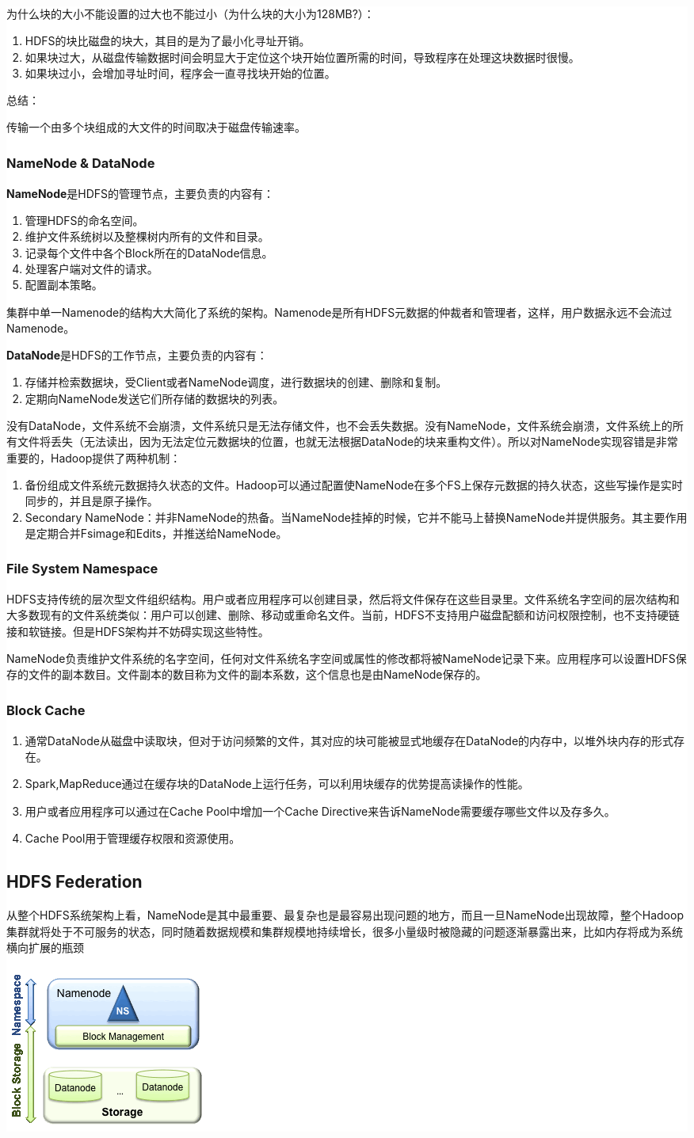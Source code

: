 为什么块的大小不能设置的过大也不能过小（为什么块的大小为128MB?）：

1. HDFS的块比磁盘的块大，其目的是为了最小化寻址开销。
2. 如果块过大，从磁盘传输数据时间会明显大于定位这个块开始位置所需的时间，导致程序在处理这块数据时很慢。
3. 如果块过小，会增加寻址时间，程序会一直寻找块开始的位置。

总结：

传输一个由多个块组成的大文件的时间取决于磁盘传输速率。

### NameNode & DataNode

**NameNode**是HDFS的管理节点，主要负责的内容有：

1. 管理HDFS的命名空间。
2. 维护文件系统树以及整棵树内所有的文件和目录。
3. 记录每个文件中各个Block所在的DataNode信息。
4. 处理客户端对文件的请求。
5. 配置副本策略。

集群中单一Namenode的结构大大简化了系统的架构。Namenode是所有HDFS元数据的仲裁者和管理者，这样，用户数据永远不会流过Namenode。

**DataNode**是HDFS的工作节点，主要负责的内容有：

1. 存储并检索数据块，受Client或者NameNode调度，进行数据块的创建、删除和复制。
2. 定期向NameNode发送它们所存储的数据块的列表。

没有DataNode，文件系统不会崩溃，文件系统只是无法存储文件，也不会丢失数据。没有NameNode，文件系统会崩溃，文件系统上的所有文件将丢失（无法读出，因为无法定位元数据块的位置，也就无法根据DataNode的块来重构文件）。所以对NameNode实现容错是非常重要的，Hadoop提供了两种机制：

1. 备份组成文件系统元数据持久状态的文件。Hadoop可以通过配置使NameNode在多个FS上保存元数据的持久状态，这些写操作是实时同步的，并且是原子操作。
2. Secondary NameNode：并非NameNode的热备。当NameNode挂掉的时候，它并不能马上替换NameNode并提供服务。其主要作用是定期合并Fsimage和Edits，并推送给NameNode。

### File System Namespace

HDFS支持传统的层次型文件组织结构。用户或者应用程序可以创建目录，然后将文件保存在这些目录里。文件系统名字空间的层次结构和大多数现有的文件系统类似：用户可以创建、删除、移动或重命名文件。当前，HDFS不支持用户磁盘配额和访问权限控制，也不支持硬链接和软链接。但是HDFS架构并不妨碍实现这些特性。

NameNode负责维护文件系统的名字空间，任何对文件系统名字空间或属性的修改都将被NameNode记录下来。应用程序可以设置HDFS保存的文件的副本数目。文件副本的数目称为文件的副本系数，这个信息也是由NameNode保存的。

### Block Cache

1. 通常DataNode从磁盘中读取块，但对于访问频繁的文件，其对应的块可能被显式地缓存在DataNode的内存中，以堆外块内存的形式存在。

2. Spark,MapReduce通过在缓存块的DataNode上运行任务，可以利用块缓存的优势提高读操作的性能。

3. 用户或者应用程序可以通过在Cache Pool中增加一个Cache Directive来告诉NameNode需要缓存哪些文件以及存多久。
4. Cache Pool用于管理缓存权限和资源使用。

## HDFS Federation

从整个HDFS系统架构上看，NameNode是其中最重要、最复杂也是最容易出现问题的地方，而且一旦NameNode出现故障，整个Hadoop集群就将处于不可服务的状态，同时随着数据规模和集群规模地持续增长，很多小量级时被隐藏的问题逐渐暴露出来，比如内存将成为系统横向扩展的瓶颈

![federation-background](./images/federation-background.gif)
